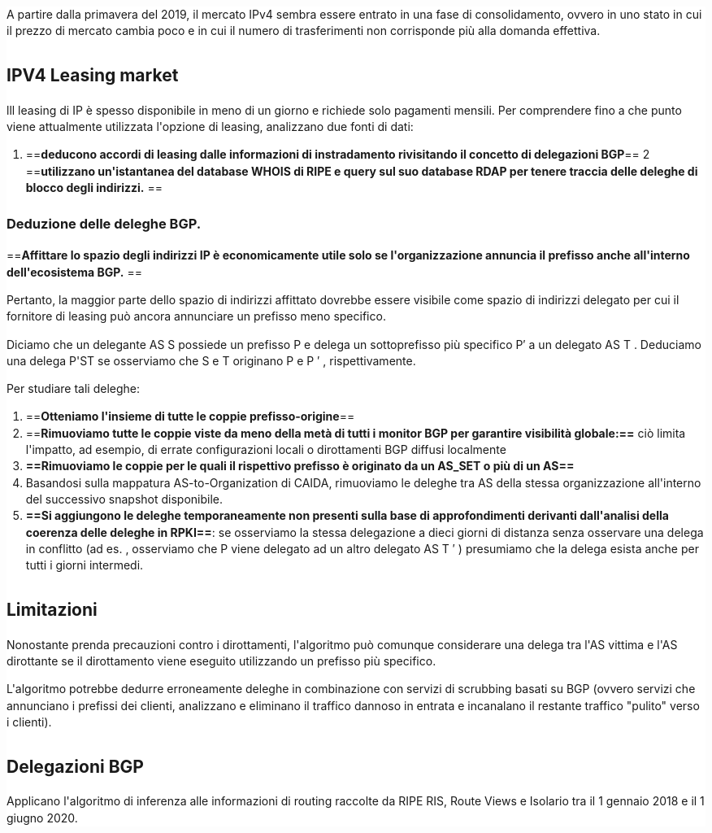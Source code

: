 A partire dalla primavera del 2019, il mercato IPv4 sembra essere entrato in una fase di consolidamento, ovvero in uno stato in cui il prezzo di mercato cambia poco e in cui il numero di trasferimenti non corrisponde più alla domanda effettiva. 


## IPV4 Leasing market
lll leasing di IP è spesso disponibile in meno di un giorno e richiede solo pagamenti mensili. 
Per comprendere fino a che punto viene attualmente utilizzata l'opzione di leasing, analizzano due fonti di dati:
1. ==**deducono accordi di leasing dalle informazioni di instradamento rivisitando il concetto di delegazioni BGP**==
2  ==**utilizzano un'istantanea del database WHOIS di RIPE e query sul suo database RDAP per tenere traccia delle deleghe di blocco degli indirizzi.** ==



### Deduzione delle deleghe BGP. 

==**Affittare lo spazio degli indirizzi IP è economicamente utile solo se l'organizzazione annuncia il prefisso anche all'interno dell'ecosistema BGP.** ==

Pertanto, la maggior parte dello spazio di indirizzi affittato dovrebbe essere visibile come spazio di indirizzi delegato per cui il fornitore di leasing può ancora annunciare un prefisso meno specifico. 

Diciamo che un delegante AS S possiede un prefisso P e delega un sottoprefisso più specifico P′ a un delegato AS T . Deduciamo una delega P'ST se osserviamo che S e T originano P e P ′ , rispettivamente. 

Per studiare tali deleghe:
1. ==**Otteniamo l'insieme di tutte le coppie prefisso-origine**==
2. ==**Rimuoviamo tutte le coppie viste da meno della metà di tutti i monitor BGP per garantire visibilità globale:==** ciò limita l'impatto, ad esempio, di errate configurazioni locali o dirottamenti BGP diffusi localmente
3. **==Rimuoviamo le coppie per le quali il rispettivo prefisso è originato da un AS_SET o più di un AS==**
4. Basandosi sulla mappatura AS-to-Organization di CAIDA, rimuoviamo le deleghe tra AS della stessa organizzazione all'interno del successivo snapshot disponibile.
5. **==Si aggiungono le deleghe temporaneamente non presenti sulla base di approfondimenti derivanti dall'analisi della coerenza delle deleghe in RPKI==**: se osserviamo la stessa delegazione a dieci giorni di distanza senza osservare una delega in conflitto (ad es. , osserviamo che P viene delegato ad un altro delegato AS T ′ ) presumiamo che la delega esista anche per tutti i giorni intermedi. 

## Limitazioni
Nonostante prenda precauzioni contro i dirottamenti, l'algoritmo può comunque considerare una delega tra l'AS vittima e l'AS dirottante se il dirottamento viene eseguito utilizzando un prefisso più specifico. 

L'algoritmo potrebbe dedurre erroneamente deleghe in combinazione con servizi di scrubbing basati su BGP (ovvero servizi che annunciano i prefissi dei clienti, analizzano e eliminano il traffico dannoso in entrata e incanalano il restante traffico "pulito" verso i clienti). 


## Delegazioni BGP
Applicano l'algoritmo di inferenza alle informazioni di routing raccolte da RIPE RIS, Route Views e Isolario tra il 1 gennaio 2018 e il 1 giugno 2020. 
